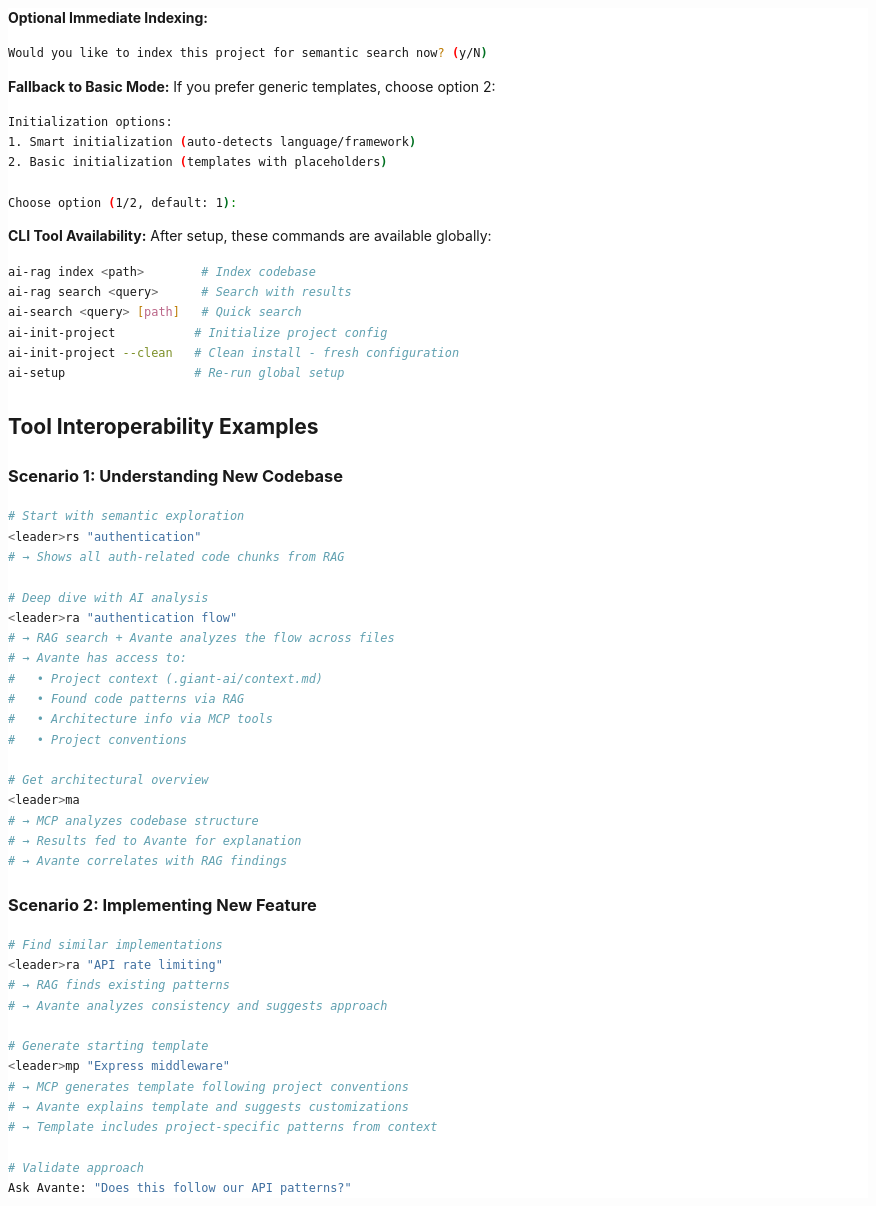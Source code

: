 **Optional Immediate Indexing:**
```bash
Would you like to index this project for semantic search now? (y/N)
```

**Fallback to Basic Mode:**
If you prefer generic templates, choose option 2:
```bash
Initialization options:
1. Smart initialization (auto-detects language/framework)
2. Basic initialization (templates with placeholders)

Choose option (1/2, default: 1):
```

**CLI Tool Availability:**
After setup, these commands are available globally:
```bash
ai-rag index <path>        # Index codebase
ai-rag search <query>      # Search with results
ai-search <query> [path]   # Quick search
ai-init-project           # Initialize project config
ai-init-project --clean   # Clean install - fresh configuration
ai-setup                  # Re-run global setup
```

## Tool Interoperability Examples

### Scenario 1: Understanding New Codebase
```bash
# Start with semantic exploration
<leader>rs "authentication"
# → Shows all auth-related code chunks from RAG

# Deep dive with AI analysis  
<leader>ra "authentication flow"
# → RAG search + Avante analyzes the flow across files
# → Avante has access to:
#   • Project context (.giant-ai/context.md)
#   • Found code patterns via RAG
#   • Architecture info via MCP tools
#   • Project conventions

# Get architectural overview
<leader>ma  
# → MCP analyzes codebase structure
# → Results fed to Avante for explanation
# → Avante correlates with RAG findings
```

### Scenario 2: Implementing New Feature
```bash
# Find similar implementations
<leader>ra "API rate limiting"
# → RAG finds existing patterns
# → Avante analyzes consistency and suggests approach

# Generate starting template
<leader>mp "Express middleware"
# → MCP generates template following project conventions
# → Avante explains template and suggests customizations
# → Template includes project-specific patterns from context

# Validate approach
Ask Avante: "Does this follow our API patterns?"
```